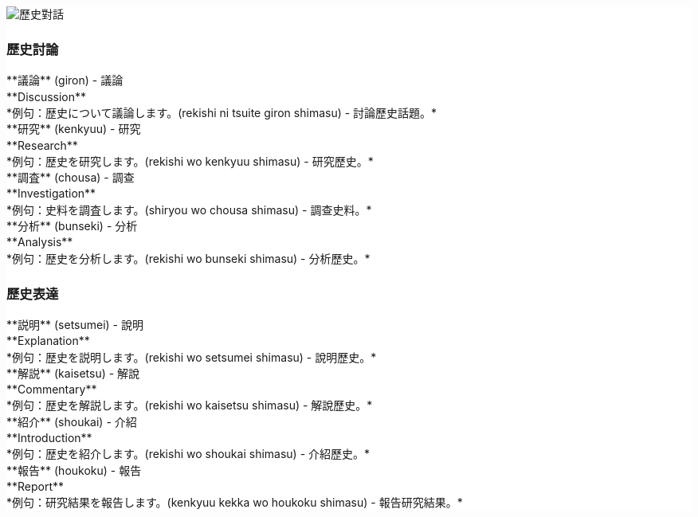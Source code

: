 ![歷史對話](https://images.unsplash.com/photo-1507003211169-0a1dd7228f2d?w=800&h=400&fit=crop&crop=center)


### 歷史討論

<div style="text-align: left">  
**議論** (giron) - 議論  <br>
**Discussion**  <br>
*例句：歴史について議論します。(rekishi ni tsuite giron shimasu) - 討論歷史話題。*  <br>
</div>  

<div style="text-align: left">  
**研究** (kenkyuu) - 研究  <br>
**Research**  <br>
*例句：歴史を研究します。(rekishi wo kenkyuu shimasu) - 研究歷史。*  <br>
</div>  

<div style="text-align: left">  
**調査** (chousa) - 調查  <br>
**Investigation**  <br>
*例句：史料を調査します。(shiryou wo chousa shimasu) - 調查史料。*  <br>
</div>  

<div style="text-align: left">  
**分析** (bunseki) - 分析  <br>
**Analysis**  <br>
*例句：歴史を分析します。(rekishi wo bunseki shimasu) - 分析歷史。*  <br>
</div>  

### 歷史表達

<div style="text-align: left">  
**説明** (setsumei) - 說明  <br>
**Explanation**  <br>
*例句：歴史を説明します。(rekishi wo setsumei shimasu) - 說明歷史。*  <br>
</div>  

<div style="text-align: left">  
**解説** (kaisetsu) - 解說  <br>
**Commentary**  <br>
*例句：歴史を解説します。(rekishi wo kaisetsu shimasu) - 解說歷史。*  <br>
</div>  

<div style="text-align: left">  
**紹介** (shoukai) - 介紹  <br>
**Introduction**  <br>
*例句：歴史を紹介します。(rekishi wo shoukai shimasu) - 介紹歷史。*  <br>
</div>  

<div style="text-align: left">  
**報告** (houkoku) - 報告  <br>
**Report**  <br>
*例句：研究結果を報告します。(kenkyuu kekka wo houkoku shimasu) - 報告研究結果。*  <br>
</div>  
